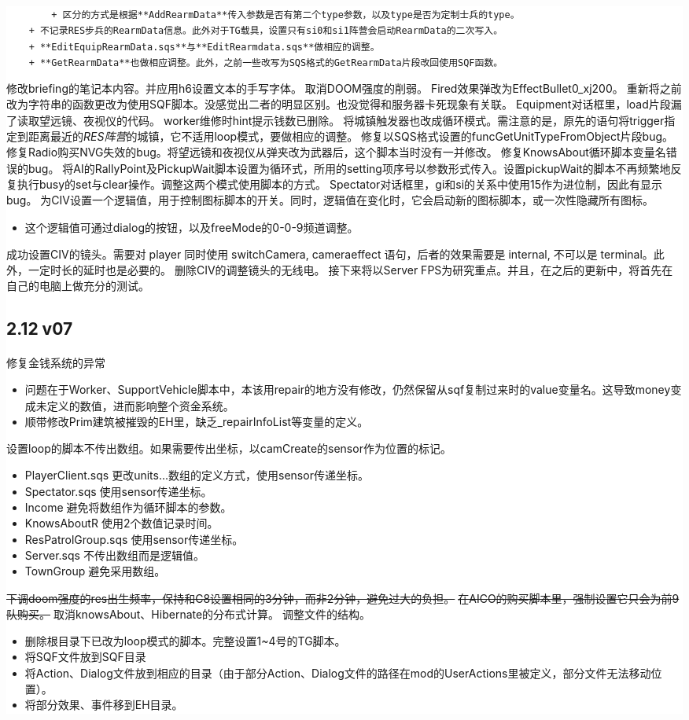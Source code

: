 			+ 区分的方式是根据**AddRearmData**传入参数是否有第二个type参数，以及type是否为定制士兵的type。
		+ 不记录RES步兵的RearmData信息。此外对于TG载具，设置只有si0和si1阵营会启动RearmData的二次写入。
		+ **EditEquipRearmData.sqs**与**EditRearmdata.sqs**做相应的调整。
		+ **GetRearmData**也做相应调整。此外，之前一些改写为SQS格式的GetRearmData片段改回使用SQF函数。

修改briefing的笔记本内容。并应用h6设置文本的手写字体。
取消DOOM强度的削弱。
Fired效果弹改为EffectBullet0_xj200。
重新将之前改为字符串的函数更改为使用SQF脚本。没感觉出二者的明显区别。也没觉得和服务器卡死现象有关联。
Equipment对话框里，load片段漏了读取望远镜、夜视仪的代码。
worker维修时hint提示钱数已删除。
将城镇触发器也改成循环模式。需注意的是，原先的语句将trigger指定到距离最近的*RES阵营*的城镇，它不适用loop模式，要做相应的调整。
修复以SQS格式设置的funcGetUnitTypeFromObject片段bug。
修复Radio购买NVG失效的bug。将望远镜和夜视仪从弹夹改为武器后，这个脚本当时没有一并修改。
修复KnowsAbout循环脚本变量名错误的bug。
将AI的RallyPoint及PickupWait脚本设置为循环式，所用的setting项序号以参数形式传入。设置pickupWait的脚本不再频繁地反复执行busy的set与clear操作。调整这两个模式使用脚本的方式。
Spectator对话框里，gi和si的关系中使用15作为进位制，因此有显示bug。
为CIV设置一个逻辑值，用于控制图标脚本的开关。同时，逻辑值在变化时，它会启动新的图标脚本，或一次性隐藏所有图标。
+ 这个逻辑值可通过dialog的按钮，以及freeMode的0-0-9频道调整。

成功设置CIV的镜头。需要对 player 同时使用 switchCamera, cameraeffect 语句，后者的效果需要是 internal, 不可以是 terminal。此外，一定时长的延时也是必要的。
删除CIV的调整镜头的无线电。
接下来将以Server FPS为研究重点。并且，在之后的更新中，将首先在自己的电脑上做充分的测试。

## 2.12 v07
修复金钱系统的异常
+ 问题在于Worker、SupportVehicle脚本中，本该用repair的地方没有修改，仍然保留从sqf复制过来时的value变量名。这导致money变成未定义的数值，进而影响整个资金系统。
+ 顺带修改Prim建筑被摧毁的EH里，缺乏_repairInfoList等变量的定义。

设置loop的脚本不传出数组。如果需要传出坐标，以camCreate的sensor作为位置的标记。
+ PlayerClient.sqs
  更改units...数组的定义方式，使用sensor传递坐标。
+ Spectator.sqs
  使用sensor传递坐标。
+ Income
  避免将数组作为循环脚本的参数。
+ KnowsAboutR
  使用2个数值记录时间。
+ ResPatrolGroup.sqs
  使用sensor传递坐标。
+ Server.sqs
  不传出数组而是逻辑值。
+ TownGroup
  避免采用数组。

<s>下调doom强度的res出生频率，保持和C8设置相同的3分钟，而非2分钟，避免过大的负担。</s>
<s>在AICO的购买脚本里，强制设置它只会为前9队购买。</s>
取消knowsAbout、Hibernate的分布式计算。
调整文件的结构。
+ 删除根目录下已改为loop模式的脚本。完整设置1~4号的TG脚本。
+ 将SQF文件放到SQF目录
+ 将Action、Dialog文件放到相应的目录（由于部分Action、Dialog文件的路径在mod的UserActions里被定义，部分文件无法移动位置）。
+ 将部分效果、事件移到EH目录。
